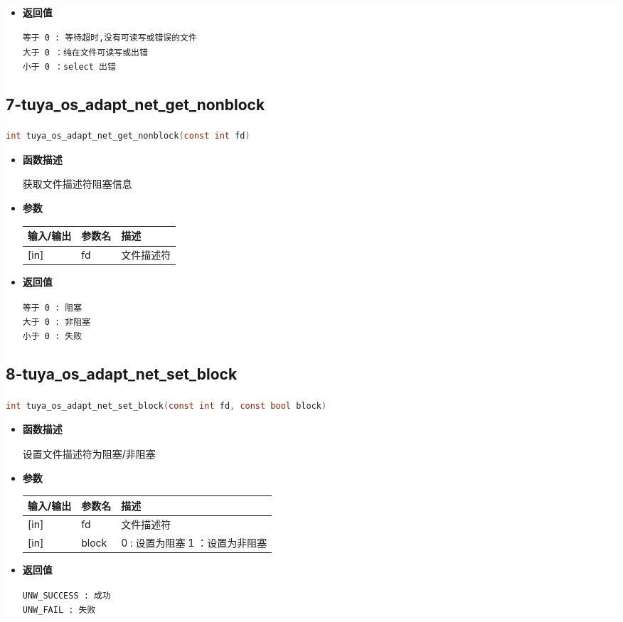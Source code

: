 - **返回值**

  ```
  等于 0 : 等待超时,没有可读写或错误的文件
  大于 0 ：纯在文件可读写或出错
  小于 0 ：select 出错
  ```


## 7-tuya_os_adapt_net_get_nonblock

```c
int tuya_os_adapt_net_get_nonblock(const int fd)
```

- **函数描述**

  获取文件描述符阻塞信息
 

- **参数**

  | 输入/输出 |  参数名  |  描述  |
  |--------|--------|--------|
  | [in] | fd | 文件描述符 |

- **返回值**

  ```
  等于 0 : 阻塞
  大于 0 : 非阻塞
  小于 0 : 失败
  ```

## 8-tuya_os_adapt_net_set_block

```c
int tuya_os_adapt_net_set_block(const int fd, const bool block)
```

- **函数描述**

  设置文件描述符为阻塞/非阻塞
 

- **参数**

  | 输入/输出 |  参数名  |  描述  |
  |--------|--------|--------|
  | [in] | fd | 文件描述符 |
  | [in] | block | 0 : 设置为阻塞 1 ：设置为非阻塞 |

- **返回值**

  ```
  UNW_SUCCESS : 成功
  UNW_FAIL : 失败
  ```
